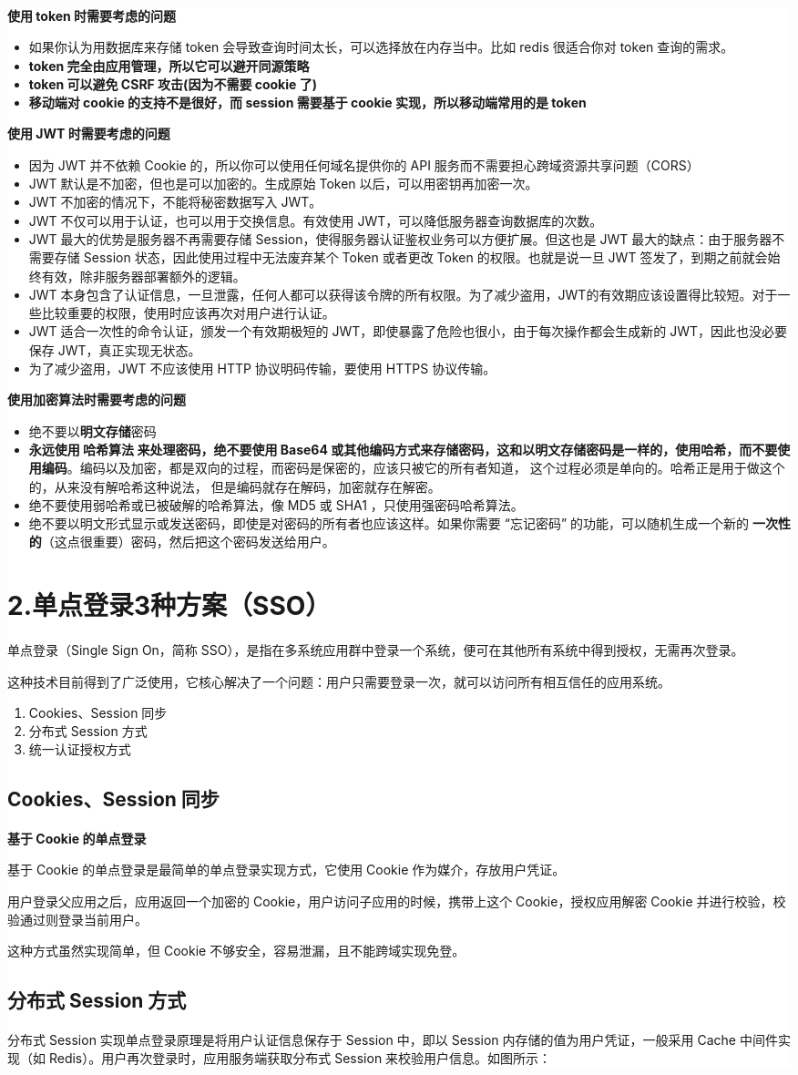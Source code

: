 **使用 token 时需要考虑的问题**

- 如果你认为用数据库来存储 token 会导致查询时间太长，可以选择放在内存当中。比如 redis 很适合你对 token 查询的需求。
- **token 完全由应用管理，所以它可以避开同源策略**
- **token 可以避免 CSRF 攻击(因为不需要 cookie 了)**
- **移动端对 cookie 的支持不是很好，而 session 需要基于 cookie 实现，所以移动端常用的是 token**



**使用 JWT 时需要考虑的问题**

- 因为 JWT 并不依赖 Cookie 的，所以你可以使用任何域名提供你的 API 服务而不需要担心跨域资源共享问题（CORS）
- JWT 默认是不加密，但也是可以加密的。生成原始 Token 以后，可以用密钥再加密一次。
- JWT 不加密的情况下，不能将秘密数据写入 JWT。
- JWT 不仅可以用于认证，也可以用于交换信息。有效使用 JWT，可以降低服务器查询数据库的次数。
- JWT 最大的优势是服务器不再需要存储 Session，使得服务器认证鉴权业务可以方便扩展。但这也是 JWT 最大的缺点：由于服务器不需要存储 Session 状态，因此使用过程中无法废弃某个 Token 或者更改 Token 的权限。也就是说一旦 JWT 签发了，到期之前就会始终有效，除非服务器部署额外的逻辑。
- JWT 本身包含了认证信息，一旦泄露，任何人都可以获得该令牌的所有权限。为了减少盗用，JWT的有效期应该设置得比较短。对于一些比较重要的权限，使用时应该再次对用户进行认证。
- JWT 适合一次性的命令认证，颁发一个有效期极短的 JWT，即使暴露了危险也很小，由于每次操作都会生成新的 JWT，因此也没必要保存 JWT，真正实现无状态。
- 为了减少盗用，JWT 不应该使用 HTTP 协议明码传输，要使用 HTTPS 协议传输。



**使用加密算法时需要考虑的问题**

- 绝不要以**明文存储**密码
- **永远使用 哈希算法 来处理密码，绝不要使用 Base64 或其他编码方式来存储密码，这和以明文存储密码是一样的，使用哈希，而不要使用编码**。编码以及加密，都是双向的过程，而密码是保密的，应该只被它的所有者知道， 这个过程必须是单向的。哈希正是用于做这个的，从来没有解哈希这种说法， 但是编码就存在解码，加密就存在解密。
- 绝不要使用弱哈希或已被破解的哈希算法，像 MD5 或 SHA1 ，只使用强密码哈希算法。
- 绝不要以明文形式显示或发送密码，即使是对密码的所有者也应该这样。如果你需要 “忘记密码” 的功能，可以随机生成一个新的 **一次性的**（这点很重要）密码，然后把这个密码发送给用户。

# 2.**单点登录3种方案（SSO）**

单点登录（Single Sign On，简称 SSO），是指在多系统应用群中登录一个系统，便可在其他所有系统中得到授权，无需再次登录。

这种技术目前得到了广泛使用，它核心解决了一个问题：用户只需要登录一次，就可以访问所有相互信任的应用系统。

1. Cookies、Session 同步
2. 分布式 Session 方式
3. 统一认证授权方式

## Cookies、Session 同步

**基于 Cookie 的单点登录**

基于 Cookie 的单点登录是最简单的单点登录实现方式，它使用 Cookie 作为媒介，存放用户凭证。

用户登录父应用之后，应用返回一个加密的 Cookie，用户访问子应用的时候，携带上这个 Cookie，授权应用解密 Cookie 并进行校验，校验通过则登录当前用户。

这种方式虽然实现简单，但 Cookie 不够安全，容易泄漏，且不能跨域实现免登。

## 分布式 Session 方式

分布式 Session 实现单点登录原理是将用户认证信息保存于 Session 中，即以 Session 内存储的值为用户凭证，一般采用 Cache 中间件实现（如 Redis）。用户再次登录时，应用服务端获取分布式 Session 来校验用户信息。如图所示：
